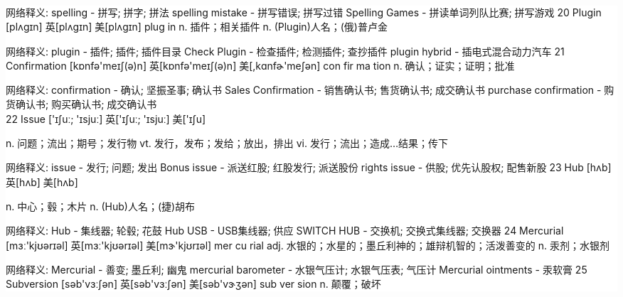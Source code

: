    网络释义:
   spelling - 拼写; 拼字; 拼法
   spelling mistake - 拼写错误; 拼写过错
   Spelling Games - 拼读单词列队比赛; 拼写游戏
20 Plugin
   [plʌgɪn]  英[plʌgɪn]  美[plʌgɪn]
   plug in
   n. 插件；相关插件
   n. (Plugin)人名；(俄)普卢金
   
   网络释义:
   plugin - 插件; 插件; 插件目录
   Check Plugin - 检查插件; 检测插件; 查抄插件
   plugin hybrid - 插电式混合动力汽车
21 Confirmation
   [kɒnfə'meɪʃ(ə)n]  英[kɒnfə'meɪʃ(ə)n]  美[,kɑnfɚ'meʃən]
   con fir ma tion
   n. 确认；证实；证明；批准
   
   网络释义:
   confirmation - 确认; 坚振圣事; 确认书
   Sales Confirmation - 销售确认书; 售货确认书; 成交确认书
   purchase confirmation - 购货确认书; 购买确认书; 成交确认书                          
22 Issue
   ['ɪʃuː; 'ɪsjuː]  英['ɪʃuː; 'ɪsjuː]  美['ɪʃu]
   
   n. 问题；流出；期号；发行物
   vt. 发行，发布；发给；放出，排出
   vi. 发行；流出；造成…结果；传下
   
   网络释义:
   issue - 发行; 问题; 发出
   Bonus issue - 派送红股; 红股发行; 派送股份
   rights issue - 供股; 优先认股权; 配售新股
23 Hub
   [hʌb]  英[hʌb]  美[hʌb]
   
   n. 中心；毂；木片
   n. (Hub)人名；(捷)胡布
   
   网络释义:
   Hub - 集线器; 轮毂; 花鼓
   Hub USB - USB集线器; 供应
   SWITCH HUB - 交换机; 交换式集线器; 交换器
24 Mercurial
   [mɜː'kjʊərɪəl]  英[mɜː'kjʊərɪəl]  美[mɝ'kjʊrɪəl]
   mer cu rial
   adj. 水银的；水星的；墨丘利神的；雄辩机智的；活泼善变的
   n. 汞剂；水银剂
   
   网络释义:
   Mercurial - 善变; 墨丘利; 幽鬼
   mercurial barometer - 水银气压计; 水银气压表; 气压计
   Mercurial ointments - 汞软膏
25 Subversion
   [səb'vɜːʃən]  英[səb'vɜːʃən]  美[səb'vɝʒən]
   sub ver sion
   n. 颠覆；破坏
   